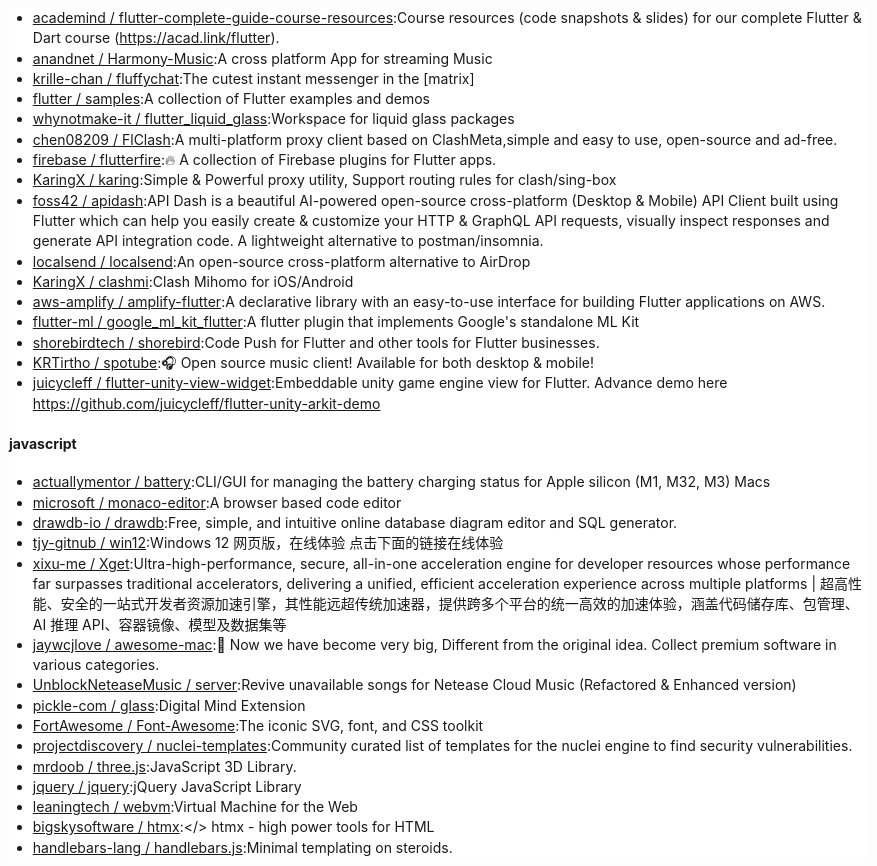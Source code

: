 * [academind / flutter-complete-guide-course-resources](https://github.com/academind/flutter-complete-guide-course-resources):Course resources (code snapshots & slides) for our complete Flutter & Dart course (https://acad.link/flutter).
* [anandnet / Harmony-Music](https://github.com/anandnet/Harmony-Music):A cross platform App for streaming Music
* [krille-chan / fluffychat](https://github.com/krille-chan/fluffychat):The cutest instant messenger in the [matrix]
* [flutter / samples](https://github.com/flutter/samples):A collection of Flutter examples and demos
* [whynotmake-it / flutter_liquid_glass](https://github.com/whynotmake-it/flutter_liquid_glass):Workspace for liquid glass packages
* [chen08209 / FlClash](https://github.com/chen08209/FlClash):A multi-platform proxy client based on ClashMeta,simple and easy to use, open-source and ad-free.
* [firebase / flutterfire](https://github.com/firebase/flutterfire):🔥 A collection of Firebase plugins for Flutter apps.
* [KaringX / karing](https://github.com/KaringX/karing):Simple & Powerful proxy utility, Support routing rules for clash/sing-box
* [foss42 / apidash](https://github.com/foss42/apidash):API Dash is a beautiful AI-powered open-source cross-platform (Desktop & Mobile) API Client built using Flutter which can help you easily create & customize your HTTP & GraphQL API requests, visually inspect responses and generate API integration code. A lightweight alternative to postman/insomnia.
* [localsend / localsend](https://github.com/localsend/localsend):An open-source cross-platform alternative to AirDrop
* [KaringX / clashmi](https://github.com/KaringX/clashmi):Clash Mihomo for iOS/Android
* [aws-amplify / amplify-flutter](https://github.com/aws-amplify/amplify-flutter):A declarative library with an easy-to-use interface for building Flutter applications on AWS.
* [flutter-ml / google_ml_kit_flutter](https://github.com/flutter-ml/google_ml_kit_flutter):A flutter plugin that implements Google's standalone ML Kit
* [shorebirdtech / shorebird](https://github.com/shorebirdtech/shorebird):Code Push for Flutter and other tools for Flutter businesses.
* [KRTirtho / spotube](https://github.com/KRTirtho/spotube):🎧 Open source music client! Available for both desktop & mobile!
* [juicycleff / flutter-unity-view-widget](https://github.com/juicycleff/flutter-unity-view-widget):Embeddable unity game engine view for Flutter. Advance demo here https://github.com/juicycleff/flutter-unity-arkit-demo

#### javascript
* [actuallymentor / battery](https://github.com/actuallymentor/battery):CLI/GUI for managing the battery charging status for Apple silicon (M1, M32, M3) Macs
* [microsoft / monaco-editor](https://github.com/microsoft/monaco-editor):A browser based code editor
* [drawdb-io / drawdb](https://github.com/drawdb-io/drawdb):Free, simple, and intuitive online database diagram editor and SQL generator.
* [tjy-gitnub / win12](https://github.com/tjy-gitnub/win12):Windows 12 网页版，在线体验 点击下面的链接在线体验
* [xixu-me / Xget](https://github.com/xixu-me/Xget):Ultra-high-performance, secure, all-in-one acceleration engine for developer resources whose performance far surpasses traditional accelerators, delivering a unified, efficient acceleration experience across multiple platforms | 超高性能、安全的一站式开发者资源加速引擎，其性能远超传统加速器，提供跨多个平台的统一高效的加速体验，涵盖代码储存库、包管理、AI 推理 API、容器镜像、模型及数据集等
* [jaywcjlove / awesome-mac](https://github.com/jaywcjlove/awesome-mac): Now we have become very big, Different from the original idea. Collect premium software in various categories.
* [UnblockNeteaseMusic / server](https://github.com/UnblockNeteaseMusic/server):Revive unavailable songs for Netease Cloud Music (Refactored & Enhanced version)
* [pickle-com / glass](https://github.com/pickle-com/glass):Digital Mind Extension
* [FortAwesome / Font-Awesome](https://github.com/FortAwesome/Font-Awesome):The iconic SVG, font, and CSS toolkit
* [projectdiscovery / nuclei-templates](https://github.com/projectdiscovery/nuclei-templates):Community curated list of templates for the nuclei engine to find security vulnerabilities.
* [mrdoob / three.js](https://github.com/mrdoob/three.js):JavaScript 3D Library.
* [jquery / jquery](https://github.com/jquery/jquery):jQuery JavaScript Library
* [leaningtech / webvm](https://github.com/leaningtech/webvm):Virtual Machine for the Web
* [bigskysoftware / htmx](https://github.com/bigskysoftware/htmx):</> htmx - high power tools for HTML
* [handlebars-lang / handlebars.js](https://github.com/handlebars-lang/handlebars.js):Minimal templating on steroids.